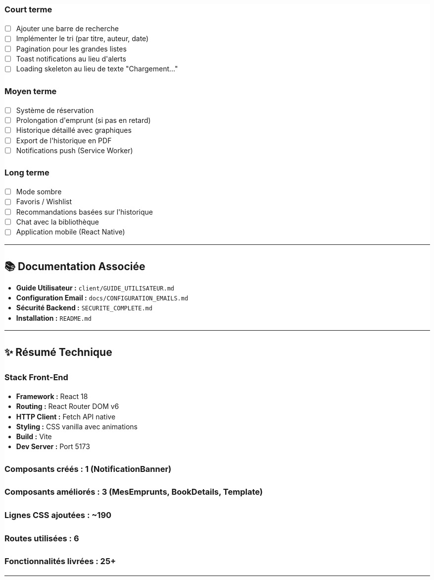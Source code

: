 ### Court terme

- [ ] Ajouter une barre de recherche
- [ ] Implémenter le tri (par titre, auteur, date)
- [ ] Pagination pour les grandes listes
- [ ] Toast notifications au lieu d'alerts
- [ ] Loading skeleton au lieu de texte "Chargement..."

### Moyen terme

- [ ] Système de réservation
- [ ] Prolongation d'emprunt (si pas en retard)
- [ ] Historique détaillé avec graphiques
- [ ] Export de l'historique en PDF
- [ ] Notifications push (Service Worker)

### Long terme

- [ ] Mode sombre
- [ ] Favoris / Wishlist
- [ ] Recommandations basées sur l'historique
- [ ] Chat avec la bibliothèque
- [ ] Application mobile (React Native)

---

## 📚 Documentation Associée

- **Guide Utilisateur :** `client/GUIDE_UTILISATEUR.md`
- **Configuration Email :** `docs/CONFIGURATION_EMAILS.md`
- **Sécurité Backend :** `SECURITE_COMPLETE.md`
- **Installation :** `README.md`

---

## ✨ Résumé Technique

### Stack Front-End

- **Framework :** React 18
- **Routing :** React Router DOM v6
- **HTTP Client :** Fetch API native
- **Styling :** CSS vanilla avec animations
- **Build :** Vite
- **Dev Server :** Port 5173

### Composants créés : **1** (NotificationBanner)
### Composants améliorés : **3** (MesEmprunts, BookDetails, Template)
### Lignes CSS ajoutées : **~190**
### Routes utilisées : **6**
### Fonctionnalités livrées : **25+**

---